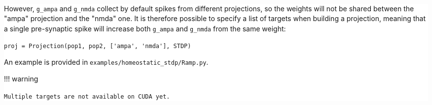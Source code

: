 ```python
```

However, `g_ampa` and `g_nmda` collect by default spikes from different
projections, so the weights will not be shared between the \"ampa\"
projection and the \"nmda\" one. It is therefore possible to specify a
list of targets when building a projection, meaning that a single
pre-synaptic spike will increase both `g_ampa` and `g_nmda` from the
same weight:

    proj = Projection(pop1, pop2, ['ampa', 'nmda'], STDP)

An example is provided in `examples/homeostatic_stdp/Ramp.py`.

!!! warning

    Multiple targets are not available on CUDA yet.

